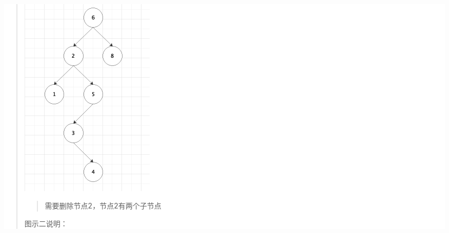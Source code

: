 > <img src="https://raw.githubusercontent.com/lyq93/lyq.github.io/master/image-20201123235110304.png" style="zoom:50%;" />
>
> > 需要删除节点2，节点2有两个子节点
>
> 图示二说明：
>